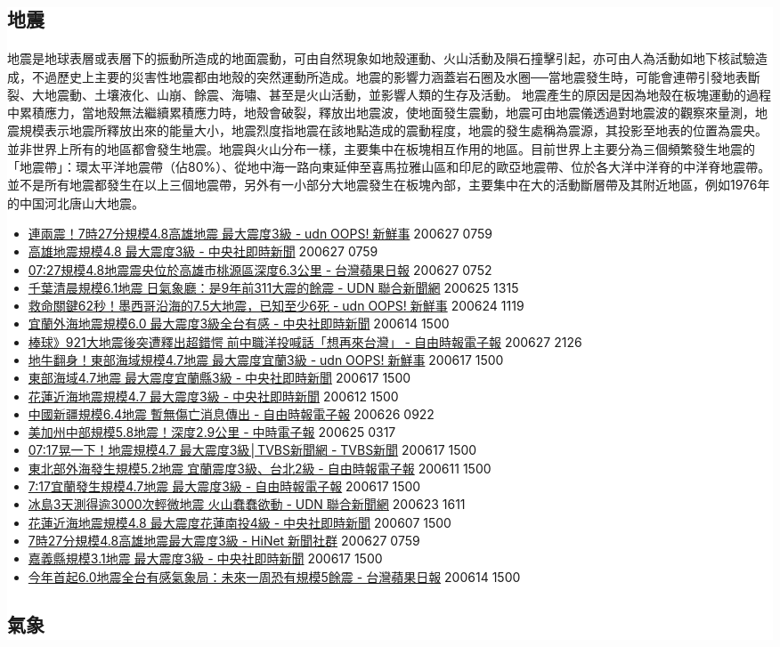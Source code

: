 ## 地震

地震是地球表層或表層下的振動所造成的地面震動，可由自然現象如地殼運動、火山活動及隕石撞擊引起，亦可由人為活動如地下核試驗造成，不過歷史上主要的災害性地震都由地殼的突然運動所造成。地震的影響力涵蓋岩石圈及水圈──當地震發生時，可能會連帶引發地表斷裂、大地震動、土壤液化、山崩、餘震、海嘯、甚至是火山活動，並影響人類的生存及活動。
地震產生的原因是因為地殼在板塊運動的過程中累積應力，當地殼無法繼續累積應力時，地殼會破裂，釋放出地震波，使地面發生震動，地震可由地震儀透過對地震波的觀察來量測，地震規模表示地震所釋放出來的能量大小，地震烈度指地震在該地點造成的震動程度，地震的發生處稱為震源，其投影至地表的位置為震央。
並非世界上所有的地區都會發生地震。地震與火山分布一樣，主要集中在板塊相互作用的地區。目前世界上主要分為三個頻繁發生地震的「地震帶」：環太平洋地震帶（佔80%）、從地中海一路向東延伸至喜馬拉雅山區和印尼的歐亞地震帶、位於各大洋中洋脊的中洋脊地震帶。並不是所有地震都發生在以上三個地震帶，另外有一小部分大地震發生在板塊內部，主要集中在大的活動斷層帶及其附近地區，例如1976年的中国河北唐山大地震。
- [連兩震！7時27分規模4.8高雄地震 最大震度3級 - udn OOPS! 新鮮事](https://udn.com/news/story/7266/4662431 "連兩震！7時27分規模4.8高雄地震 最大震度3級 - udn OOPS! 新鮮事") 200627 0759
- [高雄地震規模4.8 最大震度3級 - 中央社即時新聞](https://www.cna.com.tw/news/firstnews/202006270016.aspx "高雄地震規模4.8 最大震度3級 - 中央社即時新聞") 200627 0759
- [07:27規模4.8地震震央位於高雄市桃源區深度6.3公里 - 台灣蘋果日報](https://tw.appledaily.com/life/20200627/ZPL22GT5CKK4INCH5MNE4A43NU/ "07:27規模4.8地震震央位於高雄市桃源區深度6.3公里 - 台灣蘋果日報") 200627 0752
- [千葉清晨規模6.1地震 日氣象廳：是9年前311大震的餘震 - UDN 聯合新聞網](https://udn.com/news/story/6809/4659443 "千葉清晨規模6.1地震 日氣象廳：是9年前311大震的餘震 - UDN 聯合新聞網") 200625 1315
- [救命關鍵62秒！墨西哥沿海的7.5大地震，已知至少6死 - udn OOPS! 新鮮事](https://global.udn.com/global_vision/story/8662/4656740 "救命關鍵62秒！墨西哥沿海的7.5大地震，已知至少6死 - udn OOPS! 新鮮事") 200624 1119
- [宜蘭外海地震規模6.0 最大震度3級全台有感 - 中央社即時新聞](https://www.cna.com.tw/news/firstnews/202006145001.aspx "宜蘭外海地震規模6.0 最大震度3級全台有感 - 中央社即時新聞") 200614 1500
- [棒球》921大地震後突遭釋出超錯愕 前中職洋投喊話「想再來台灣」 - 自由時報電子報](https://sports.ltn.com.tw/news/breakingnews/3210780 "棒球》921大地震後突遭釋出超錯愕 前中職洋投喊話「想再來台灣」 - 自由時報電子報") 200627 2126
- [地牛翻身！東部海域規模4.7地震 最大震度宜蘭3級 - udn OOPS! 新鮮事](https://udn.com/news/story/7266/4640713 "地牛翻身！東部海域規模4.7地震 最大震度宜蘭3級 - udn OOPS! 新鮮事") 200617 1500
- [東部海域4.7地震 最大震度宜蘭縣3級 - 中央社即時新聞](https://www.cna.com.tw/news/firstnews/202006175002.aspx "東部海域4.7地震 最大震度宜蘭縣3級 - 中央社即時新聞") 200617 1500
- [花蓮近海地震規模4.7 最大震度3級 - 中央社即時新聞](https://www.cna.com.tw/news/firstnews/202006120018.aspx "花蓮近海地震規模4.7 最大震度3級 - 中央社即時新聞") 200612 1500
- [中國新疆規模6.4地震 暫無傷亡消息傳出 - 自由時報電子報](https://news.ltn.com.tw/news/world/breakingnews/3209458 "中國新疆規模6.4地震 暫無傷亡消息傳出 - 自由時報電子報") 200626 0922
- [美加州中部規模5.8地震！深度2.9公里 - 中時電子報](https://www.chinatimes.com/realtimenews/20200625000743-260408 "美加州中部規模5.8地震！深度2.9公里 - 中時電子報") 200625 0317
- [07:17晃一下！地震規模4.7 最大震度3級│TVBS新聞網 - TVBS新聞](https://news.tvbs.com.tw/life/1340502 "07:17晃一下！地震規模4.7 最大震度3級│TVBS新聞網 - TVBS新聞") 200617 1500
- [東北部外海發生規模5.2地震 宜蘭震度3級、台北2級 - 自由時報電子報](https://news.ltn.com.tw/news/life/breakingnews/3194255 "東北部外海發生規模5.2地震 宜蘭震度3級、台北2級 - 自由時報電子報") 200611 1500
- [7:17宜蘭發生規模4.7地震 最大震度3級 - 自由時報電子報](https://news.ltn.com.tw/news/life/breakingnews/3200061 "7:17宜蘭發生規模4.7地震 最大震度3級 - 自由時報電子報") 200617 1500
- [冰島3天測得逾3000次輕微地震 火山蠢蠢欲動 - UDN 聯合新聞網](https://udn.com/news/story/6809/4654953 "冰島3天測得逾3000次輕微地震 火山蠢蠢欲動 - UDN 聯合新聞網") 200623 1611
- [花蓮近海地震規模4.8 最大震度花蓮南投4級 - 中央社即時新聞](https://www.cna.com.tw/news/firstnews/202006075002.aspx "花蓮近海地震規模4.8 最大震度花蓮南投4級 - 中央社即時新聞") 200607 1500
- [7時27分規模4.8高雄地震最大震度3級 - HiNet 新聞社群](https://times.hinet.net/news/22950677 "7時27分規模4.8高雄地震最大震度3級 - HiNet 新聞社群") 200627 0759
- [嘉義縣規模3.1地震 最大震度3級 - 中央社即時新聞](https://www.cna.com.tw/news/ahel/202006170023.aspx "嘉義縣規模3.1地震 最大震度3級 - 中央社即時新聞") 200617 1500
- [今年首起6.0地震全台有感氣象局：未來一周恐有規模5餘震 - 台灣蘋果日報](https://tw.appledaily.com/life/20200614/VTTBMPIQKFMYYIF2PJ4ET52GBY/ "今年首起6.0地震全台有感氣象局：未來一周恐有規模5餘震 - 台灣蘋果日報") 200614 1500

## 氣象

